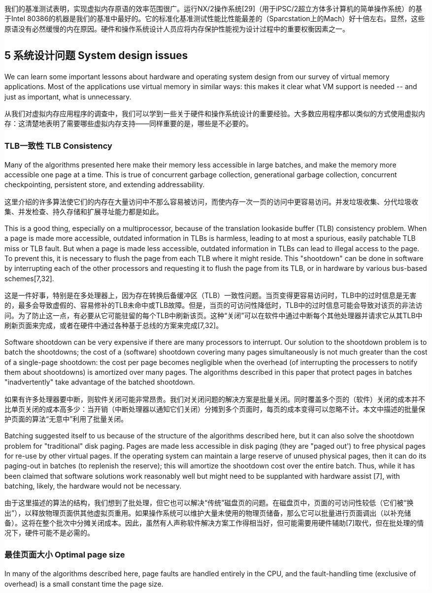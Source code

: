 我们的基准测试表明，实现虚拟内存原语的效率范围很广。运行NX/2操作系统[29]（用于iPSC/2超立方体多计算机的简单操作系统）的基于Intel 80386的机器是我们的基准中最好的。它的标准化基准测试性能比性能最差的（Sparcstation上的Mach）好十倍左右。显然，这些原语没有必然缓慢的内在原因。硬件和操作系统设计人员应将内存保护性能视为设计过程中的重要权衡因素之一。

## 5 系统设计问题 System design issues

We can learn some important lessons about hardware and operating system design from our survey of virtual memory applications. Most of the applications use virtual memory in similar ways: this makes it clear what VM support is needed -- and just as important, what is unnecessary.

从我们对虚拟内存应用程序的调查中，我们可以学到一些关于硬件和操作系统设计的重要经验。大多数应用程序都以类似的方式使用虚拟内存：这清楚地表明了需要哪些虚拟内存支持——同样重要的是，哪些是不必要的。

### TLB一致性 TLB Consistency

Many of the algorithms presented here make their memory less accessible in large batches, and make the memory more accessible one page at a time. This is true of concurrent garbage collection, generational garbage collection, concurrent checkpointing, persistent store, and extending addressability.

这里介绍的许多算法使它们的内存在大量访问中不那么容易被访问，而使内存一次一页的访问中更容易访问。并发垃圾收集、分代垃圾收集、并发检查、持久存储和扩展寻址能力都是如此。

This is a good thing, especially on a multiprocessor, because of the translation lookaside buffer (TLB) consistency problem. When a page is made more accessible, outdated information in TLBs is harmless, leading to at most a spurious, easily patchable TLB miss or TLB fault. But when a page is made less accessible, outdated information in TLBs can lead to illegal access to the page. To prevent this, it is necessary to flush the page from each TLB where it might reside. This "shootdown" can be done in software by interrupting each of the other processors and requesting it to flush the page from its TLB, or in hardware by various bus-based schemes[7,32].

这是一件好事，特别是在多处理器上，因为存在转换后备缓冲区（TLB）一致性问题。当页变得更容易访问时，TLB中的过时信息是无害的，最多会导致虚假的、容易修补的TLB未命中或TLB故障。但是，当页的可访问性降低时，TLB中的过时信息可能会导致对该页的非法访问。为了防止这一点，有必要从它可能驻留的每个TLB中刷新该页。这种“关闭”可以在软件中通过中断每个其他处理器并请求它从其TLB中刷新页面来完成，或者在硬件中通过各种基于总线的方案来完成[7,32]。

Software shootdown can be very expensive if there are many processors to interrupt. Our solution to the shootdown problem is to batch the shootdowns; the cost of a (software) shootdown covering many pages simultaneously is not much greater than the cost of a single-page shootdown: the cost per page becomes negligible when the overhead (of interrupting the processers to notify them about shootdowns) is amortized over many pages. The algorithms described in this paper that protect pages in batches "inadvertently" take advantage of the batched shootdown.

如果有许多处理器要中断，则软件关闭可能非常昂贵。我们对关闭问题的解决方案是批量关闭。同时覆盖多个页的（软件）关闭的成本并不比单页关闭的成本高多少：当开销（中断处理器以通知它们关闭）分摊到多个页面时，每页的成本变得可以忽略不计。本文中描述的批量保护页面的算法“无意中”利用了批量关闭。

Batching suggested itself to us because of the structure of the algorithms described here, but it can also solve the shootdown problem for "traditional" disk paging. Pages are made less accessible in disk paging (they are "paged out') to free physical pages for re-use by other virtual pages. If the operating system can maintain a large reserve of unused physical pages, then it can do its paging-out in batches (to replenish the reserve); this will amortize the shootdown cost over the entire batch. Thus, while it has been claimed that software solutions work reasonably well but might need to be supplanted with hardware assist [7], with batching, likely, the hardware would not be necessary.

由于这里描述的算法的结构，我们想到了批处理，但它也可以解决“传统”磁盘页的问题。在磁盘页中，页面的可访问性较低（它们被“换出”），以释放物理页面供其他虚拟页重用。如果操作系统可以维护大量未使用的物理页储备，那么它可以批量进行页面调出（以补充储备）。这将在整个批次中分摊关闭成本。因此，虽然有人声称软件解决方案工作得相当好，但可能需要用硬件辅助[7]取代，但在批处理的情况下，硬件可能不是必需的。

### 最佳页面大小 Optimal page size

In many of the algorithms described here, page faults are handled entirely in the CPU, and the fault-handling time (exclusive of overhead) is a small constant time the page size.
